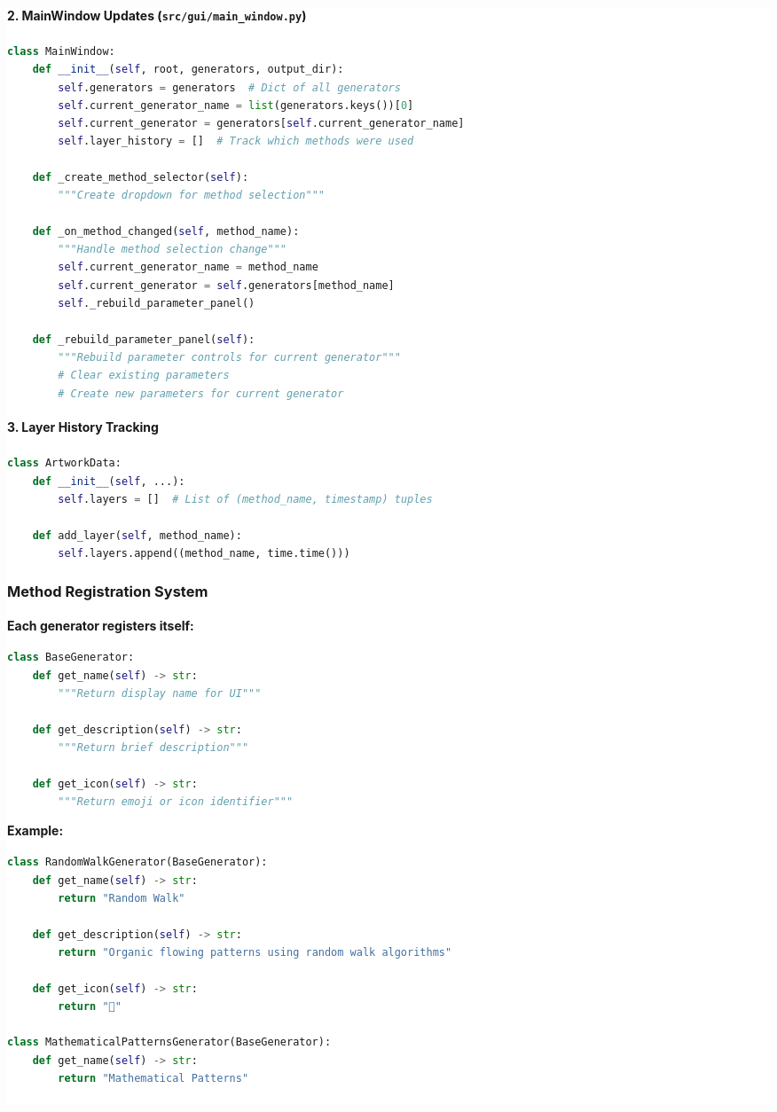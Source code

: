 #### 2. MainWindow Updates (`src/gui/main_window.py`)
```python
class MainWindow:
    def __init__(self, root, generators, output_dir):
        self.generators = generators  # Dict of all generators
        self.current_generator_name = list(generators.keys())[0]
        self.current_generator = generators[self.current_generator_name]
        self.layer_history = []  # Track which methods were used
        
    def _create_method_selector(self):
        """Create dropdown for method selection"""
        
    def _on_method_changed(self, method_name):
        """Handle method selection change"""
        self.current_generator_name = method_name
        self.current_generator = self.generators[method_name]
        self._rebuild_parameter_panel()
        
    def _rebuild_parameter_panel(self):
        """Rebuild parameter controls for current generator"""
        # Clear existing parameters
        # Create new parameters for current generator
```

#### 3. Layer History Tracking
```python
class ArtworkData:
    def __init__(self, ...):
        self.layers = []  # List of (method_name, timestamp) tuples
        
    def add_layer(self, method_name):
        self.layers.append((method_name, time.time()))
```

### Method Registration System

**Each generator registers itself:**
```python
class BaseGenerator:
    def get_name(self) -> str:
        """Return display name for UI"""
        
    def get_description(self) -> str:
        """Return brief description"""
        
    def get_icon(self) -> str:
        """Return emoji or icon identifier"""
```

**Example:**
```python
class RandomWalkGenerator(BaseGenerator):
    def get_name(self) -> str:
        return "Random Walk"
        
    def get_description(self) -> str:
        return "Organic flowing patterns using random walk algorithms"
        
    def get_icon(self) -> str:
        return "🚶"

class MathematicalPatternsGenerator(BaseGenerator):
    def get_name(self) -> str:
        return "Mathematical Patterns"
        
```